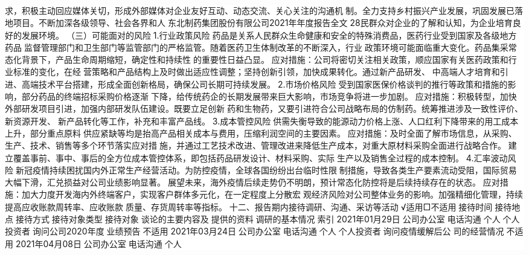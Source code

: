 求，积极主动回应媒体关切，形成外部媒体对企业友好互动、动态交流、关心关注的沟通机
制。全力支持乡村振兴产业发展，巩固发展已落地项目。不断加深各级领导、社会各界和人
东北制药集团股份有限公司2021年年度报告全文
28民群众对企业的了解和认知，为企业培育良好的发展环境。
（三）可能面对的风险
1.行业政策风险
药品是关系人民群众生命健康和安全的特殊消费品，医药行业受到国家及各级地方药品
监督管理部门和卫生部门等监管部门的严格监管。随着医药卫生体制改革的不断深入，行业
政策环境可能面临重大变化。药品集采常态化背景下，产品生命周期缩短，确定性和持续性
的重要性日益凸显。
应对措施：公司将密切关注相关政策，顺应国家有关医药政策和行业标准的变化，在经
营策略和产品结构上及时做出适应性调整；坚持创新引领，加快成果转化。通过新产品研发、
中高端人才培育和引进、高端技术平台搭建，形成全面创新格局，确保公司长期可持续发展。
2.市场价格风险
受到国家医保价格谈判的推行等政策和措施的影响，部分药品的终端招标采购价格逐渐
下降，给传统药企的长期发展带来巨大影响，市场竞争将进一步加剧。
应对措施：积极转型，加快外部研发项目引进，加强内部研发队伍建设。既要立足创新
药和生物药，又要引进符合公司战略布局的仿制药。统筹推进涉及一致性评价、新资源开发、
新产品转化等工作，补充和丰富产品线。
3.成本管控风险
供需失衡导致的能源动力价格上涨、人口红利下降带来的用工成本上升，部分重点原料
供应紧缺等均是抬高产品相关成本与费用，压缩利润空间的主要因素。
应对措施：及时全面了解市场信息，从采购、生产、技术、销售等多个环节落实应对措
施，并通过工艺技术改进、管理改进来降低生产成本，对重大原材料采购全面进行战略合作。
建立覆盖事前、事中、事后的全方位成本管控体系，即包括药品研发设计、材料采购、实际
生产以及销售全过程的成本控制。
4.汇率波动风险
新冠疫情持续困扰国内外正常生产经营活动。为防控疫情，全球各国纷纷出台临时性限
制措施，导致各类生产要素流动受阻，国际贸易大幅下滑，汇兑损益对公司业绩影响显著。
展望未来，海外疫情后续走势仍不明朗，预计常态化防控将是后续持续存在的状态。
应对措施：加大力度开发海内外终端客户，实现客户群体多元化，在一定程度上分散宏
观经济风险对公司整体业务的影响。加强精细化管理，持续提高应收账款周转率、应收账款
质量、存货周转率等指标。
十二、报告期内接待调研、沟通、采访等活动
√适用□不适用
接待时间
接待地点
接待方式
接待对象类型
接待对象
谈论的主要内容及
提供的资料
调研的基本情况
索引
2021年01月29日
公司办公室
电话沟通
个人
个人投资者
询问公司2020年度
业绩预告
不适用
2021年03月24日
公司办公室
电话沟通
个人
个人投资者
询问疫情缓解后公
司的经营情况
不适用
2021年04月08日
公司办公室
电话沟通
个人